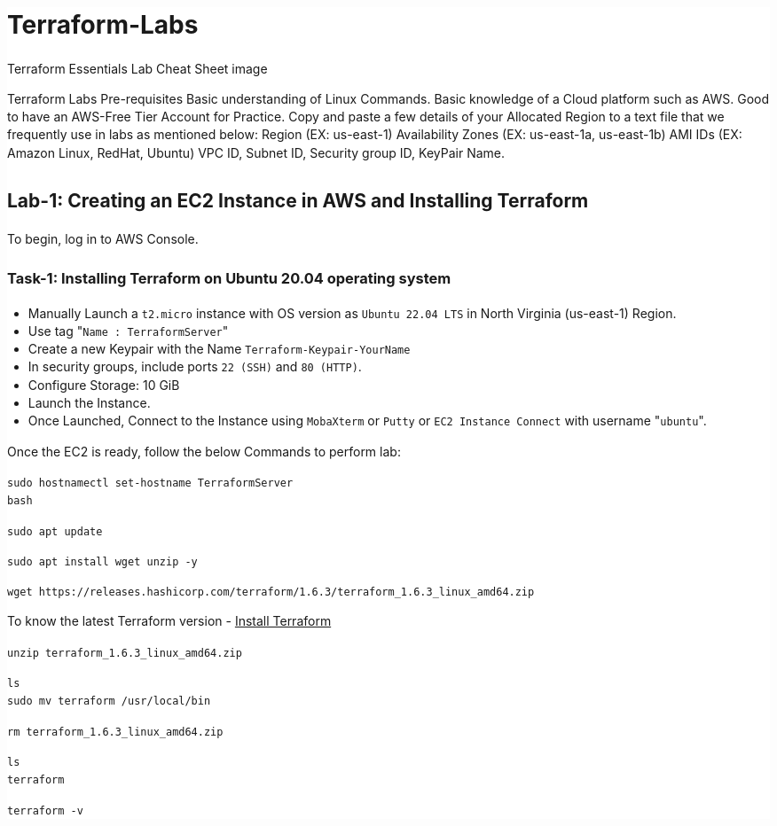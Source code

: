 # Terraform-Labs

Terraform Essentials Lab Cheat Sheet
image

Terraform Labs Pre-requisites
Basic understanding of Linux Commands.
Basic knowledge of a Cloud platform such as AWS.
Good to have an AWS-Free Tier Account for Practice.
Copy and paste a few details of your Allocated Region to a text file that we frequently use in labs as mentioned below:
Region (EX: us-east-1)
Availability Zones (EX: us-east-1a, us-east-1b)
AMI IDs (EX: Amazon Linux, RedHat, Ubuntu)
VPC ID, Subnet ID, Security group ID, KeyPair Name.

## Lab-1: Creating an EC2 Instance in AWS and Installing Terraform

To begin, log in to AWS Console.

### Task-1: Installing Terraform on Ubuntu 20.04 operating system

* Manually Launch a `t2.micro` instance with OS version as `Ubuntu 22.04 LTS` in North Virginia (us-east-1) Region.
* Use tag "`Name : TerraformServer`"
* Create a new Keypair with the Name `Terraform-Keypair-YourName`
* In security groups, include ports `22 (SSH)` and `80 (HTTP)`.
* Configure Storage: 10 GiB
* Launch the Instance.
* Once Launched, Connect to the Instance using `MobaXterm` or `Putty` or `EC2 Instance Connect` with username "`ubuntu`".

Once the EC2 is ready, follow the below Commands to perform lab:
```
sudo hostnamectl set-hostname TerraformServer
bash
```
```
sudo apt update
```
```
sudo apt install wget unzip -y
```
```
wget https://releases.hashicorp.com/terraform/1.6.3/terraform_1.6.3_linux_amd64.zip
```
To know the latest Terraform version - [Install Terraform](https://developer.hashicorp.com/terraform/downloads)
```
unzip terraform_1.6.3_linux_amd64.zip
```
```
ls
sudo mv terraform /usr/local/bin
```
```
rm terraform_1.6.3_linux_amd64.zip
```
```
ls
terraform
```
```
terraform -v
```